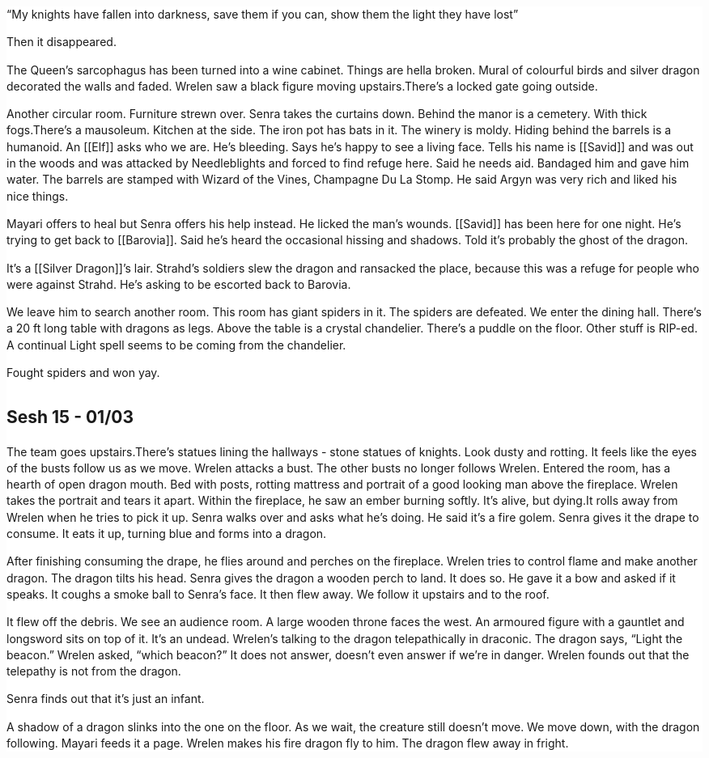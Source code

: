 “My knights have fallen into darkness, save them if you can, show them the light they have lost”  
  
Then it disappeared.

The Queen’s sarcophagus has been turned into a wine cabinet. Things are hella broken. Mural of colourful birds and silver dragon decorated the walls and faded. Wrelen saw a black figure moving upstairs.There’s a locked gate going outside.

Another circular room. Furniture strewn over. Senra takes the curtains down. Behind the manor is a cemetery. With thick fogs.There’s a mausoleum. Kitchen at the side. The iron pot has bats in it. The winery is moldy. Hiding behind the barrels is a humanoid. An [[Elf]] asks who we are. He’s bleeding. Says he’s happy to see a living face. Tells his name is [[Savid]] and was out in the woods and was attacked by Needleblights and forced to find refuge here. Said he needs aid. Bandaged him and gave him water. The barrels are stamped with Wizard of the Vines, Champagne Du La Stomp. He said Argyn was very rich and liked his nice things.  
  
Mayari offers to heal but Senra offers his help instead. He licked the man’s wounds. [[Savid]] has been here for one night. He’s trying to get back to [[Barovia]]. Said he’s heard the occasional hissing and shadows. Told it’s probably the ghost of the dragon.  
  
It’s a [[Silver Dragon]]’s lair. Strahd’s soldiers slew the dragon and ransacked the place, because this was a refuge for people who were against Strahd. He’s asking to be escorted back to Barovia.  
  
We leave him to search another room. This room has giant spiders in it. The spiders are defeated. We enter the dining hall. There’s a 20 ft long table with dragons as legs. Above the table is a crystal chandelier. There’s a puddle on the floor. Other stuff is RIP-ed. A continual Light spell seems to be coming from the chandelier.

Fought spiders and won yay.  

## Sesh 15 - 01/03

The team goes upstairs.There’s statues lining the hallways - stone statues of knights. Look dusty and rotting. It feels like the eyes of the busts follow us as we move. Wrelen attacks a bust. The other busts no longer follows Wrelen. Entered the room, has a hearth of open dragon mouth. Bed with posts, rotting mattress and portrait of a good looking man above the fireplace. Wrelen takes the portrait and tears it apart. Within the fireplace, he saw an ember burning softly. It’s alive, but dying.It rolls away from Wrelen when he tries to pick it up. Senra walks over and asks what he’s doing. He said it’s a fire golem. Senra gives it the drape to consume. It eats it up, turning blue and forms into a dragon.

After finishing consuming the drape, he flies around and perches on the fireplace. Wrelen tries to control flame and make another dragon. The dragon tilts his head. Senra gives the dragon a wooden perch to land. It does so. He gave it a bow and asked if it speaks. It coughs a smoke ball to Senra’s face. It then flew away. We follow it upstairs and to the roof.

It flew off the debris. We see an audience room. A large wooden throne faces the west. An armoured figure with a gauntlet and longsword sits on top of it. It’s an undead. Wrelen’s talking to the dragon telepathically in draconic. The dragon says, “Light the beacon.” Wrelen asked, “which beacon?” It does not answer, doesn’t even answer if we’re in danger. Wrelen founds out that the telepathy is not from the dragon.

Senra finds out that it’s just an infant.

A shadow of a dragon slinks into the one on the floor. As we wait, the creature still doesn’t move. We move down, with the dragon following. Mayari feeds it a page. Wrelen makes his fire dragon fly to him. The dragon flew away in fright.  
  